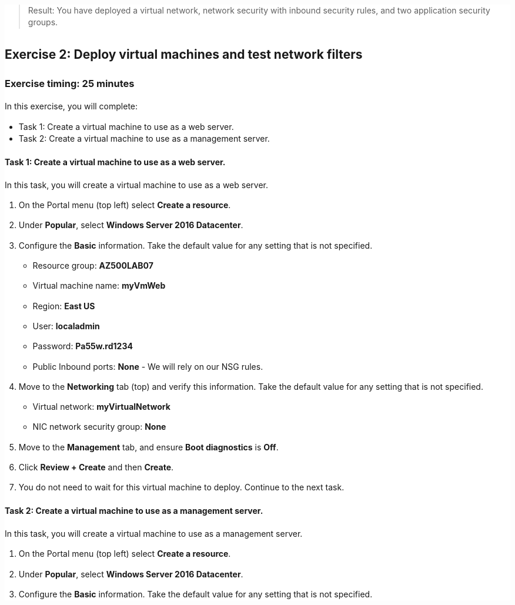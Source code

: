 > Result: You have deployed a virtual network, network security with inbound security rules, and two application security groups. 

## Exercise 2: Deploy virtual machines and test network filters

### Exercise timing: 25 minutes

In this exercise, you will complete:

- Task 1: Create a virtual machine to use as a web server.
- Task 2: Create a virtual machine to use as a management server. 

#### Task 1: Create a virtual machine to use as a web server.

In this task, you will create a virtual machine to use as a web server.

1. On the Portal menu (top left) select **Create a resource**.

1. Under **Popular**, select **Windows Server 2016 Datacenter**.

1. Configure the **Basic** information. Take the default value for any setting that is not specified. 

	- Resource group: **AZ500LAB07**

	- Virtual machine name: **myVmWeb**
	
	- Region: **East US**

	- User: **localadmin**

	- Password: **Pa55w.rd1234**

	- Public Inbound ports: **None** - We will rely on our NSG rules. 

1. Move to the **Networking** tab (top) and verify this information. Take the default value for any setting that is not specified. 

	- Virtual network: **myVirtualNetwork**

	- NIC network security group: **None**

1. Move to the **Management** tab, and ensure **Boot diagnostics** is **Off**.

1. Click **Review + Create** and then **Create**.

1. You do not need to wait for this virtual machine to deploy. Continue to the next task.

#### Task 2: Create a virtual machine to use as a management server. 

In this task, you will create a virtual machine to use as a management server.

1. On the Portal menu (top left) select **Create a resource**.

1. Under **Popular**, select **Windows Server 2016 Datacenter**.

1. Configure the **Basic** information. Take the default value for any setting that is not specified. 
